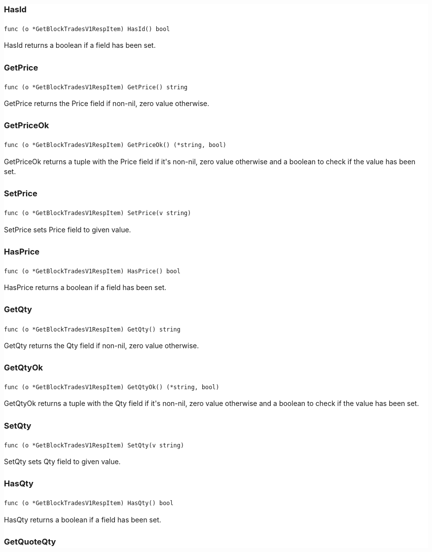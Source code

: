 ### HasId

`func (o *GetBlockTradesV1RespItem) HasId() bool`

HasId returns a boolean if a field has been set.

### GetPrice

`func (o *GetBlockTradesV1RespItem) GetPrice() string`

GetPrice returns the Price field if non-nil, zero value otherwise.

### GetPriceOk

`func (o *GetBlockTradesV1RespItem) GetPriceOk() (*string, bool)`

GetPriceOk returns a tuple with the Price field if it's non-nil, zero value otherwise
and a boolean to check if the value has been set.

### SetPrice

`func (o *GetBlockTradesV1RespItem) SetPrice(v string)`

SetPrice sets Price field to given value.

### HasPrice

`func (o *GetBlockTradesV1RespItem) HasPrice() bool`

HasPrice returns a boolean if a field has been set.

### GetQty

`func (o *GetBlockTradesV1RespItem) GetQty() string`

GetQty returns the Qty field if non-nil, zero value otherwise.

### GetQtyOk

`func (o *GetBlockTradesV1RespItem) GetQtyOk() (*string, bool)`

GetQtyOk returns a tuple with the Qty field if it's non-nil, zero value otherwise
and a boolean to check if the value has been set.

### SetQty

`func (o *GetBlockTradesV1RespItem) SetQty(v string)`

SetQty sets Qty field to given value.

### HasQty

`func (o *GetBlockTradesV1RespItem) HasQty() bool`

HasQty returns a boolean if a field has been set.

### GetQuoteQty
